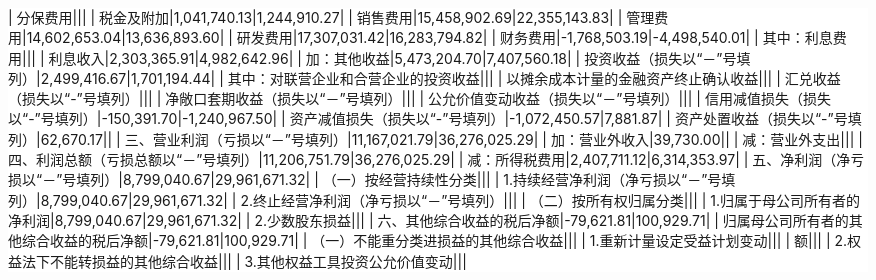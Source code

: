 | 分保费用|||
| 税金及附加|1,041,740.13|1,244,910.27|
| 销售费用|15,458,902.69|22,355,143.83|
| 管理费用|14,602,653.04|13,636,893.60|
| 研发费用|17,307,031.42|16,283,794.82|
| 财务费用|-1,768,503.19|-4,498,540.01|
| 其中：利息费用|||
| 利息收入|2,303,365.91|4,982,642.96|
| 加：其他收益|5,473,204.70|7,407,560.18|
| 投资收益（损失以“－”号填列）|2,499,416.67|1,701,194.44|
| 其中：对联营企业和合营企业的投资收益|||
| 以摊余成本计量的金融资产终止确认收益|||
| 汇兑收益（损失以“-”号填列）|||
| 净敞口套期收益（损失以“－”号填列）|||
| 公允价值变动收益（损失以“－”号填列）|||
| 信用减值损失（损失以“-”号填列）|-150,391.70|-1,240,967.50|
| 资产减值损失（损失以“-”号填列）|-1,072,450.57|7,881.87|
| 资产处置收益（损失以“-”号填列）|62,670.17||
| 三、营业利润（亏损以“－”号填列）|11,167,021.79|36,276,025.29|
| 加：营业外收入|39,730.00||
| 减：营业外支出|||
| 四、利润总额（亏损总额以“－”号填列）|11,206,751.79|36,276,025.29|
| 减：所得税费用|2,407,711.12|6,314,353.97|
| 五、净利润（净亏损以“－”号填列）|8,799,040.67|29,961,671.32|
| （一）按经营持续性分类|||
| 1.持续经营净利润（净亏损以“－”号填列）|8,799,040.67|29,961,671.32|
| 2.终止经营净利润（净亏损以“－”号填列）|||
| （二）按所有权归属分类|||
| 1.归属于母公司所有者的净利润|8,799,040.67|29,961,671.32|
| 2.少数股东损益|||
| 六、其他综合收益的税后净额|-79,621.81|100,929.71|
| 归属母公司所有者的其他综合收益的税后净额|-79,621.81|100,929.71|
| （一）不能重分类进损益的其他综合收益|||
| 1.重新计量设定受益计划变动|||
| 额|||
| 2.权益法下不能转损益的其他综合收益|||
| 3.其他权益工具投资公允价值变动|||